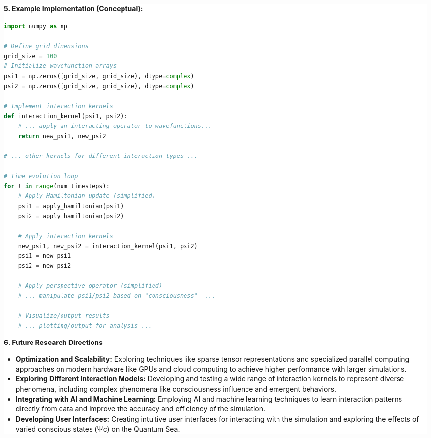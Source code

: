 


**5.  Example Implementation (Conceptual):**


```python
import numpy as np

# Define grid dimensions
grid_size = 100
# Initialize wavefunction arrays
psi1 = np.zeros((grid_size, grid_size), dtype=complex)
psi2 = np.zeros((grid_size, grid_size), dtype=complex)

# Implement interaction kernels
def interaction_kernel(psi1, psi2):
    # ... apply an interacting operator to wavefunctions...
    return new_psi1, new_psi2

# ... other kernels for different interaction types ... 

# Time evolution loop
for t in range(num_timesteps):
    # Apply Hamiltonian update (simplified)
    psi1 = apply_hamiltonian(psi1)
    psi2 = apply_hamiltonian(psi2)

    # Apply interaction kernels
    new_psi1, new_psi2 = interaction_kernel(psi1, psi2)
    psi1 = new_psi1
    psi2 = new_psi2

    # Apply perspective operator (simplified)
    # ... manipulate psi1/psi2 based on "consciousness"  ...

    # Visualize/output results 
    # ... plotting/output for analysis ...
```


**6.  Future Research Directions**

*   **Optimization and Scalability:**  Exploring techniques like sparse tensor representations and specialized parallel computing approaches on modern hardware like GPUs and cloud computing to achieve higher performance with larger simulations.
*   **Exploring Different Interaction Models:**  Developing and testing a wide range of interaction kernels to represent diverse phenomena, including complex phenomena like consciousness influence and emergent behaviors. 
*   **Integrating with AI and Machine Learning:**  Employing AI and machine learning techniques to learn interaction patterns directly from data and improve the accuracy and efficiency of the simulation. 
*   **Developing User Interfaces:**  Creating intuitive user interfaces for interacting with the simulation and exploring the effects of varied conscious states (Ψc) on the Quantum Sea.

